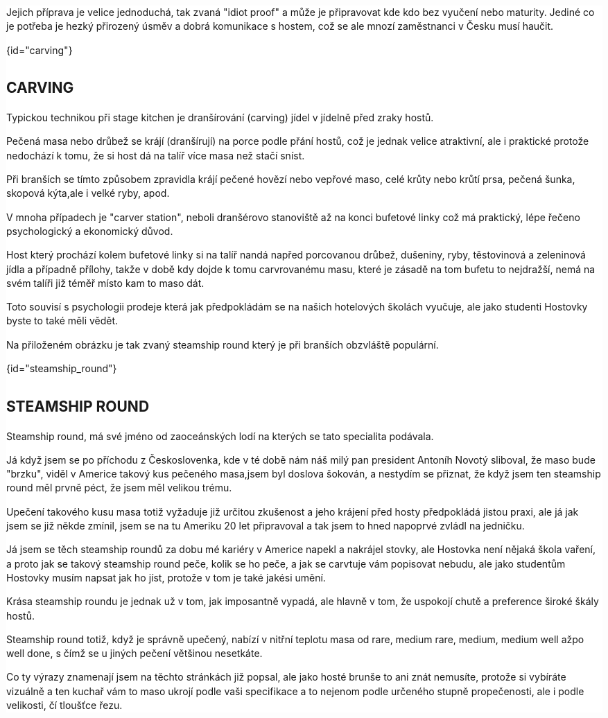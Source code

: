 Jejich příprava je velice jednoduchá, tak zvaná "idiot proof" a může je připravovat kde kdo bez vyučení nebo maturity. Jediné co je potřeba je hezký přirozený úsměv a dobrá komunikace s hostem, což se ale mnozí zaměstnanci v Česku musí haučit.

{id="carving"}

## CARVING

Typickou technikou při stage kitchen je dranšírování (carving) jídel v jídelně před zraky hostů.

Pečená masa nebo drůbež se krájí (dranšírují) na porce podle přání hostů, což je jednak velice atraktivní, ale i praktické protože nedochází k tomu, že si host dá na talíř více masa než stačí sníst.

Při branších se tímto způsobem zpravidla krájí pečené hovězí nebo vepřové maso, celé krůty nebo krůtí prsa, pečená šunka, skopová kýta,ale i velké ryby, apod.

V mnoha případech je "carver station", neboli dranšérovo stanoviště až na konci bufetové linky což má praktický, lépe řečeno psychologický a ekonomický důvod.

Host který prochází kolem bufetové linky si na talíř nandá napřed porcovanou drůbež, dušeniny, ryby, těstovinová a zeleninová jídla a případně přílohy, takže v době kdy dojde k tomu carvrovanému masu, které je zásadě na tom bufetu to nejdražší, nemá na svém talíři již téměř místo kam to maso dát.

Toto souvisí s psychologii prodeje která jak předpokládám se na našich hotelových školách vyučuje, ale jako studenti Hostovky byste to také měli vědět.

Na přiloženém obrázku je tak zvaný steamship round který je při branších obzvláště populární.

{id="steamship_round"}

## STEAMSHIP ROUND

Steamship round, má své jméno od zaoceánských lodí na kterých se tato specialita podávala.

Já když jsem se po příchodu z Českoslovenka, kde v té době nám náš milý pan president Antoníh Novotý sliboval, že maso bude "brzku", viděl v Americe takový kus pečeného masa,jsem byl doslova šokován, a nestydím se přiznat, že když jsem ten steamship round měl prvně péct, že jsem měl velikou trému.

Upečení takového kusu masa totiž vyžaduje již určitou zkušenost a jeho krájení před hosty předpokládá jistou praxi, ale já jak jsem se již někde zmínil, jsem se na tu Ameriku 20 let připravoval a tak jsem to hned napoprvé zvládl na jedničku.

Já jsem se těch steamship roundů za dobu mé kariéry v Americe napekl a nakrájel stovky, ale Hostovka není nějaká škola vaření, a proto jak se takový steamship round peče, kolik se ho peče, a jak se carvtuje vám popisovat nebudu, ale jako studentům Hostovky musím napsat jak ho jíst, protože v tom je také jakési umění.

Krása steamship roundu je jednak už v tom, jak imposantně vypadá, ale hlavně v tom, že uspokojí chutě a preference široké škály hostů.

Steamship round totiž, když je správně upečený, nabízí v nitřní teplotu masa od rare, medium rare, medium, medium well ažpo well done, s čímž se u jiných pečení většinou nesetkáte.

Co ty výrazy znamenají jsem na těchto stránkách již popsal, ale jako hosté brunše to ani znát nemusíte, protože si vybíráte vizuálně a ten kuchař vám to maso ukrojí podle vaši specifikace a to nejenom podle určeného stupně propečenosti, ale i podle velikosti, čí tloušťce řezu.
